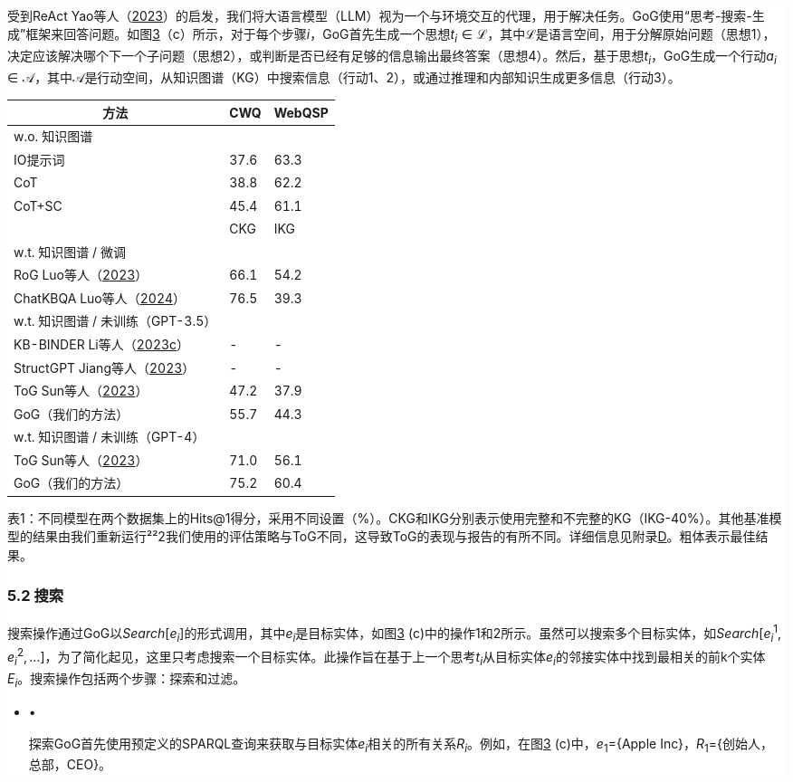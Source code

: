 受到ReAct Yao等人（[2023](https://arxiv.org/html/2404.14741v3#bib.bib29)）的启发，我们将大语言模型（LLM）视为一个与环境交互的代理，用于解决任务。GoG使用“思考-搜索-生成”框架来回答问题。如图[3](https://arxiv.org/html/2404.14741v3#S1.F3 "Figure 3 ‣ 1 Introduction ‣ Generate-on-Graph: Treat LLM as both Agent and KG for Incomplete Knowledge Graph Question Answering")（c）所示，对于每个步骤$i$，GoG首先生成一个思想$t_{i}\in\mathcal{L}$，其中$\mathcal{L}$是语言空间，用于分解原始问题（思想1），决定应该解决哪个下一个子问题（思想2），或判断是否已经有足够的信息输出最终答案（思想4）。然后，基于思想$t_{i}$，GoG生成一个行动$a_{i}\in\mathcal{A}$，其中$\mathcal{A}$是行动空间，从知识图谱（KG）中搜索信息（行动1、2），或通过推理和内部知识生成更多信息（行动3）。

| 方法 | CWQ | WebQSP |
| --- | --- | --- |
| w.o. 知识图谱 |
| IO提示词 | 37.6 | 63.3 |
| CoT | 38.8 | 62.2 |
| CoT+SC | 45.4 | 61.1 |
|  | CKG | IKG | CKG | IKG |
| w.t. 知识图谱 / 微调 |
| RoG Luo等人（[2023](https://arxiv.org/html/2404.14741v3#bib.bib18)） | 66.1 | 54.2 | 88.6 | 78.2 |
| ChatKBQA Luo等人（[2024](https://arxiv.org/html/2404.14741v3#bib.bib17)） | 76.5 | 39.3 | 78.1 | 49.5 |
| w.t. 知识图谱 / 未训练（GPT-3.5） |
| KB-BINDER Li等人（[2023c](https://arxiv.org/html/2404.14741v3#bib.bib15)） | - | - | 50.7 | 38.4 |
| StructGPT Jiang等人（[2023](https://arxiv.org/html/2404.14741v3#bib.bib11)） | - | - | 76.4 | 60.1 |
| ToG Sun等人（[2023](https://arxiv.org/html/2404.14741v3#bib.bib24)） | 47.2 | 37.9 | 76.9 | 63.4 |
| GoG（我们的方法） | 55.7 | 44.3 | 78.7 | 66.6 |
| w.t. 知识图谱 / 未训练（GPT-4） |
| ToG Sun等人（[2023](https://arxiv.org/html/2404.14741v3#bib.bib24)） | 71.0 | 56.1 | 80.3 | 71.8 |
| GoG（我们的方法） | 75.2 | 60.4 | 84.4 | 80.3 |

表1：不同模型在两个数据集上的Hits@1得分，采用不同设置（%）。CKG和IKG分别表示使用完整和不完整的KG（IKG-40%）。其他基准模型的结果由我们重新运行²²2我们使用的评估策略与ToG不同，这导致ToG的表现与报告的有所不同。详细信息见附录[D](https://arxiv.org/html/2404.14741v3#A4 "Appendix D Settings for Baselines ‣ Generate-on-Graph: Treat LLM as both Agent and KG for Incomplete Knowledge Graph Question Answering")。粗体表示最佳结果。

### 5.2 搜索

搜索操作通过GoG以$Search[e_{i}]$的形式调用，其中$e_{i}$是目标实体，如图[3](https://arxiv.org/html/2404.14741v3#S1.F3 "图 3 ‣ 1 引言 ‣ Generate-on-Graph: 将LLM作为代理和KG来解决不完整知识图谱问答") (c)中的操作1和2所示。虽然可以搜索多个目标实体，如$Search[e_{i}^{1},e_{i}^{2},\ldots]$，为了简化起见，这里只考虑搜索一个目标实体。此操作旨在基于上一个思考$t_{i}$从目标实体$e_{i}$的邻接实体中找到最相关的前k个实体$E_{i}$。搜索操作包括两个步骤：探索和过滤。

+   •

    探索GoG首先使用预定义的SPARQL查询来获取与目标实体$e_{i}$相关的所有关系$R_{i}$。例如，在图[3](https://arxiv.org/html/2404.14741v3#S1.F3 "图 3 ‣ 1 引言 ‣ Generate-on-Graph: 将LLM作为代理和KG来解决不完整知识图谱问答") (c)中，$e_{1}$={Apple Inc}，$R_{1}$={创始人，总部，CEO}。
